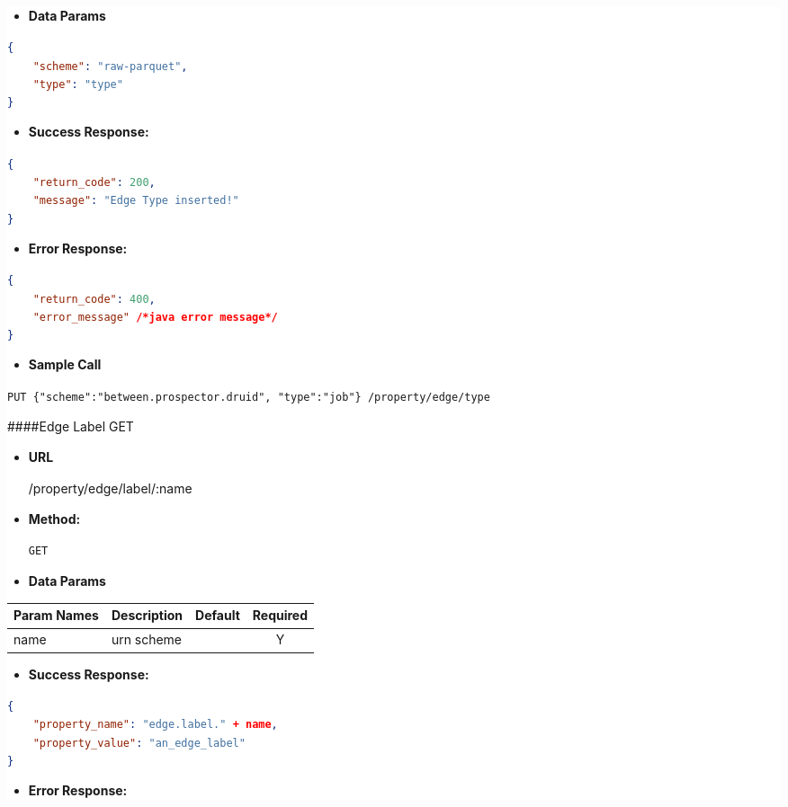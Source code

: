 * **Data Params**

```json
{
	"scheme": "raw-parquet",
	"type": "type"
}
```

* **Success Response:**

```json
{
	"return_code": 200,
	"message": "Edge Type inserted!"
}
```

* **Error Response:**

```json
{
	"return_code": 400,
	"error_message" /*java error message*/
}
```


* **Sample Call**

```
PUT {"scheme":"between.prospector.druid", "type":"job"} /property/edge/type
```


####<a name="edge-label-get">Edge Label GET</a>
* **URL**

	/property/edge/label/:name

* **Method:**

	`GET`

* **Data Params**

| Param Names | Description | Default | Required |
| ----------- | ----------- | ------- |:--------:|
| name | urn scheme | | Y |


* **Success Response:**

```json
{
	"property_name": "edge.label." + name,
	"property_value": "an_edge_label"
}
```

* **Error Response:**
